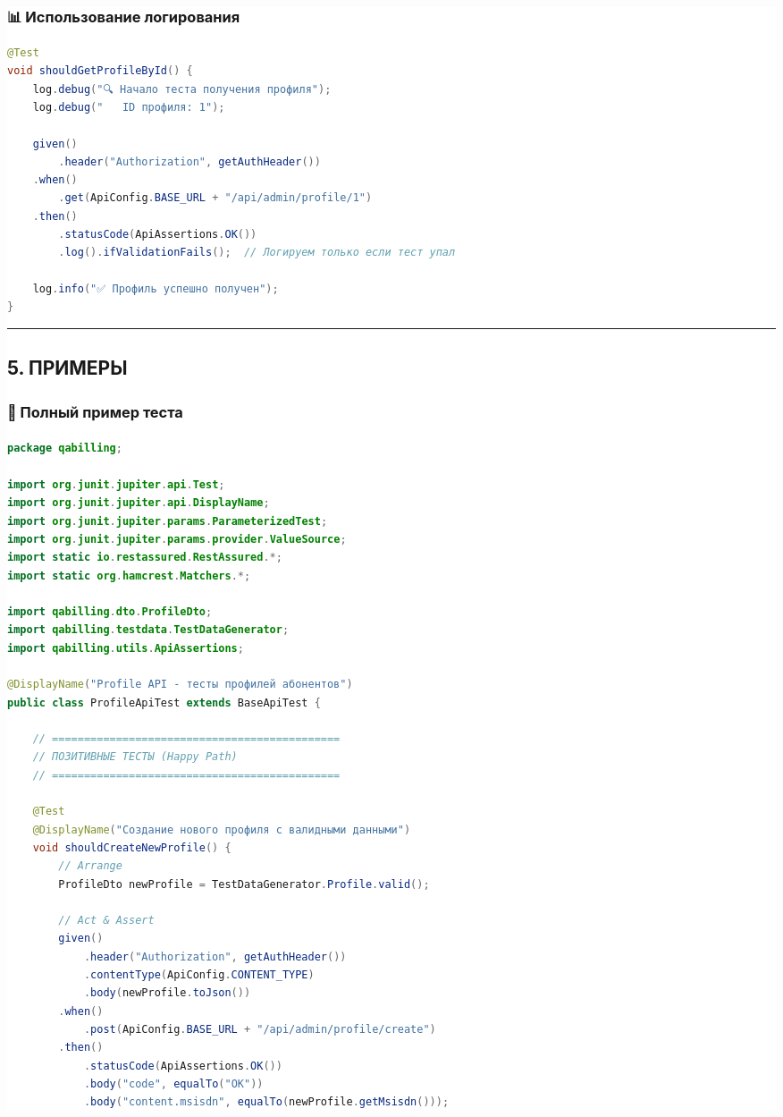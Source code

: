 ### 📊 Использование логирования

```java
@Test
void shouldGetProfileById() {
    log.debug("🔍 Начало теста получения профиля");
    log.debug("   ID профиля: 1");
    
    given()
        .header("Authorization", getAuthHeader())
    .when()
        .get(ApiConfig.BASE_URL + "/api/admin/profile/1")
    .then()
        .statusCode(ApiAssertions.OK())
        .log().ifValidationFails();  // Логируем только если тест упал
    
    log.info("✅ Профиль успешно получен");
}
```

---

## 5. **ПРИМЕРЫ**

### 📌 Полный пример теста

```java
package qabilling;

import org.junit.jupiter.api.Test;
import org.junit.jupiter.api.DisplayName;
import org.junit.jupiter.params.ParameterizedTest;
import org.junit.jupiter.params.provider.ValueSource;
import static io.restassured.RestAssured.*;
import static org.hamcrest.Matchers.*;

import qabilling.dto.ProfileDto;
import qabilling.testdata.TestDataGenerator;
import qabilling.utils.ApiAssertions;

@DisplayName("Profile API - тесты профилей абонентов")
public class ProfileApiTest extends BaseApiTest {
    
    // =============================================
    // ПОЗИТИВНЫЕ ТЕСТЫ (Happy Path)
    // =============================================
    
    @Test
    @DisplayName("Создание нового профиля с валидными данными")
    void shouldCreateNewProfile() {
        // Arrange
        ProfileDto newProfile = TestDataGenerator.Profile.valid();
        
        // Act & Assert
        given()
            .header("Authorization", getAuthHeader())
            .contentType(ApiConfig.CONTENT_TYPE)
            .body(newProfile.toJson())
        .when()
            .post(ApiConfig.BASE_URL + "/api/admin/profile/create")
        .then()
            .statusCode(ApiAssertions.OK())
            .body("code", equalTo("OK"))
            .body("content.msisdn", equalTo(newProfile.getMsisdn()));
```